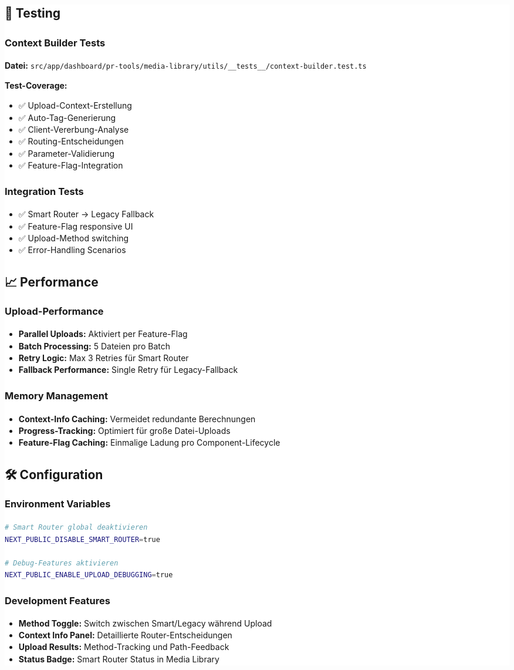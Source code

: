 ## 🧪 Testing

### Context Builder Tests
**Datei:** `src/app/dashboard/pr-tools/media-library/utils/__tests__/context-builder.test.ts`

**Test-Coverage:**
- ✅ Upload-Context-Erstellung
- ✅ Auto-Tag-Generierung  
- ✅ Client-Vererbung-Analyse
- ✅ Routing-Entscheidungen
- ✅ Parameter-Validierung
- ✅ Feature-Flag-Integration

### Integration Tests
- ✅ Smart Router → Legacy Fallback
- ✅ Feature-Flag responsive UI
- ✅ Upload-Method switching
- ✅ Error-Handling Scenarios

## 📈 Performance

### Upload-Performance
- **Parallel Uploads:** Aktiviert per Feature-Flag
- **Batch Processing:** 5 Dateien pro Batch
- **Retry Logic:** Max 3 Retries für Smart Router
- **Fallback Performance:** Single Retry für Legacy-Fallback

### Memory Management
- **Context-Info Caching:** Vermeidet redundante Berechnungen
- **Progress-Tracking:** Optimiert für große Datei-Uploads
- **Feature-Flag Caching:** Einmalige Ladung pro Component-Lifecycle

## 🛠️ Configuration

### Environment Variables
```bash
# Smart Router global deaktivieren
NEXT_PUBLIC_DISABLE_SMART_ROUTER=true

# Debug-Features aktivieren
NEXT_PUBLIC_ENABLE_UPLOAD_DEBUGGING=true
```

### Development Features
- **Method Toggle:** Switch zwischen Smart/Legacy während Upload
- **Context Info Panel:** Detaillierte Router-Entscheidungen
- **Upload Results:** Method-Tracking und Path-Feedback
- **Status Badge:** Smart Router Status in Media Library
